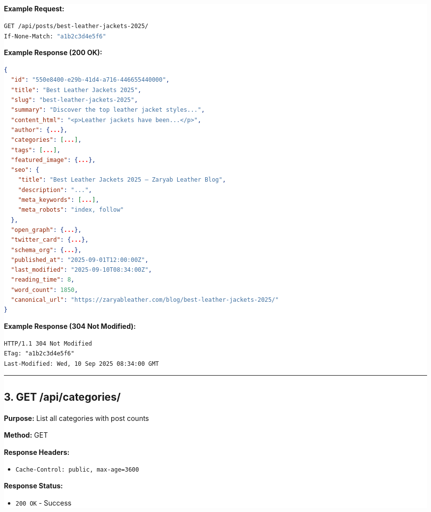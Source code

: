 **Example Request:**
```bash
GET /api/posts/best-leather-jackets-2025/
If-None-Match: "a1b2c3d4e5f6"
```

**Example Response (200 OK):**
```json
{
  "id": "550e8400-e29b-41d4-a716-446655440000",
  "title": "Best Leather Jackets 2025",
  "slug": "best-leather-jackets-2025",
  "summary": "Discover the top leather jacket styles...",
  "content_html": "<p>Leather jackets have been...</p>",
  "author": {...},
  "categories": [...],
  "tags": [...],
  "featured_image": {...},
  "seo": {
    "title": "Best Leather Jackets 2025 — Zaryab Leather Blog",
    "description": "...",
    "meta_keywords": [...],
    "meta_robots": "index, follow"
  },
  "open_graph": {...},
  "twitter_card": {...},
  "schema_org": {...},
  "published_at": "2025-09-01T12:00:00Z",
  "last_modified": "2025-09-10T08:34:00Z",
  "reading_time": 8,
  "word_count": 1850,
  "canonical_url": "https://zaryableather.com/blog/best-leather-jackets-2025/"
}
```

**Example Response (304 Not Modified):**
```
HTTP/1.1 304 Not Modified
ETag: "a1b2c3d4e5f6"
Last-Modified: Wed, 10 Sep 2025 08:34:00 GMT
```

---

## 3. GET /api/categories/

**Purpose:** List all categories with post counts

**Method:** GET

**Response Headers:**
- `Cache-Control: public, max-age=3600`

**Response Status:**
- `200 OK` - Success
